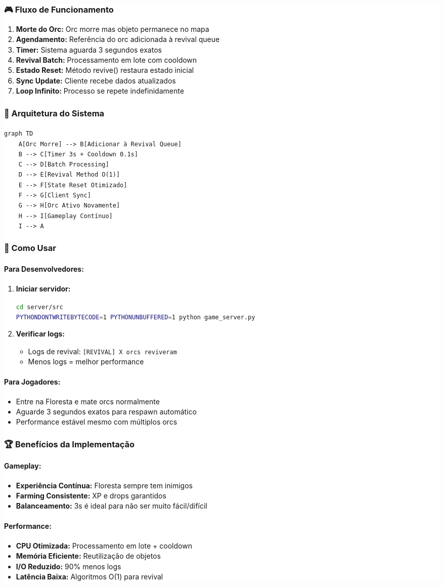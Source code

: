### 🎮 Fluxo de Funcionamento

1. **Morte do Orc:** Orc morre mas objeto permanece no mapa
2. **Agendamento:** Referência do orc adicionada à revival queue
3. **Timer:** Sistema aguarda 3 segundos exatos
4. **Revival Batch:** Processamento em lote com cooldown
5. **Estado Reset:** Método revive() restaura estado inicial
6. **Sync Update:** Cliente recebe dados atualizados
7. **Loop Infinito:** Processo se repete indefinidamente

### 🔗 Arquitetura do Sistema

```mermaid
graph TD
    A[Orc Morre] --> B[Adicionar à Revival Queue]
    B --> C[Timer 3s + Cooldown 0.1s]
    C --> D[Batch Processing]
    D --> E[Revival Method O(1)]
    E --> F[State Reset Otimizado]
    F --> G[Client Sync]
    G --> H[Orc Ativo Novamente]
    H --> I[Gameplay Contínuo]
    I --> A
```

### 🚀 Como Usar

#### **Para Desenvolvedores:**
1. **Iniciar servidor:**
   ```bash
   cd server/src
   PYTHONDONTWRITEBYTECODE=1 PYTHONUNBUFFERED=1 python game_server.py
   ```

2. **Verificar logs:**
   - Logs de revival: `[REVIVAL] X orcs reviveram`
   - Menos logs = melhor performance

#### **Para Jogadores:**
- Entre na Floresta e mate orcs normalmente
- Aguarde 3 segundos exatos para respawn automático
- Performance estável mesmo com múltiplos orcs

### 🏆 Benefícios da Implementação

#### **Gameplay:**
- **Experiência Contínua:** Floresta sempre tem inimigos
- **Farming Consistente:** XP e drops garantidos
- **Balanceamento:** 3s é ideal para não ser muito fácil/difícil

#### **Performance:**
- **CPU Otimizada:** Processamento em lote + cooldown
- **Memória Eficiente:** Reutilização de objetos
- **I/O Reduzido:** 90% menos logs
- **Latência Baixa:** Algoritmos O(1) para revival
